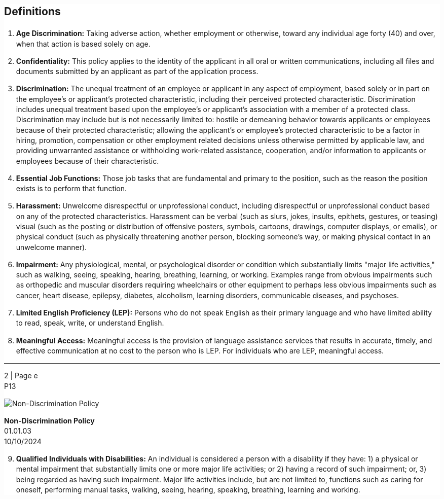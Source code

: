 ## Definitions

1. **Age Discrimination:** Taking adverse action, whether employment or otherwise, toward any individual age forty (40) and over, when that action is based solely on age.

2. **Confidentiality:** This policy applies to the identity of the applicant in all oral or written communications, including all files and documents submitted by an applicant as part of the application process.

3. **Discrimination:** The unequal treatment of an employee or applicant in any aspect of employment, based solely or in part on the employee’s or applicant’s protected characteristic, including their perceived protected characteristic. Discrimination includes unequal treatment based upon the employee’s or applicant’s association with a member of a protected class. Discrimination may include but is not necessarily limited to: hostile or demeaning behavior towards applicants or employees because of their protected characteristic; allowing the applicant’s or employee’s protected characteristic to be a factor in hiring, promotion, compensation or other employment related decisions unless otherwise permitted by applicable law, and providing unwarranted assistance or withholding work-related assistance, cooperation, and/or information to applicants or employees because of their characteristic.

4. **Essential Job Functions:** Those job tasks that are fundamental and primary to the position, such as the reason the position exists is to perform that function.

5. **Harassment:** Unwelcome disrespectful or unprofessional conduct, including disrespectful or unprofessional conduct based on any of the protected characteristics. Harassment can be verbal (such as slurs, jokes, insults, epithets, gestures, or teasing) visual (such as the posting or distribution of offensive posters, symbols, cartoons, drawings, computer displays, or emails), or physical conduct (such as physically threatening another person, blocking someone’s way, or making physical contact in an unwelcome manner).

6. **Impairment:** Any physiological, mental, or psychological disorder or condition which substantially limits "major life activities," such as walking, seeing, speaking, hearing, breathing, learning, or working. Examples range from obvious impairments such as orthopedic and muscular disorders requiring wheelchairs or other equipment to perhaps less obvious impairments such as cancer, heart disease, epilepsy, diabetes, alcoholism, learning disorders, communicable diseases, and psychoses.

7. **Limited English Proficiency (LEP):** Persons who do not speak English as their primary language and who have limited ability to read, speak, write, or understand English.

8. **Meaningful Access:** Meaningful access is the provision of language assistance services that results in accurate, timely, and effective communication at no cost to the person who is LEP. For individuals who are LEP, meaningful access. 

---

2 | Page e  
P13

![Non-Discrimination Policy](https://via.placeholder.com/768x993.png?text=Non-Discrimination+Policy)

**Non-Discrimination Policy**  
01.01.03  
10/10/2024  

9. **Qualified Individuals with Disabilities:** An individual is considered a person with a disability if they have: 1) a physical or mental impairment that substantially limits one or more major life activities; or 2) having a record of such impairment; or, 3) being regarded as having such impairment. Major life activities include, but are not limited to, functions such as caring for oneself, performing manual tasks, walking, seeing, hearing, speaking, breathing, learning and working.
